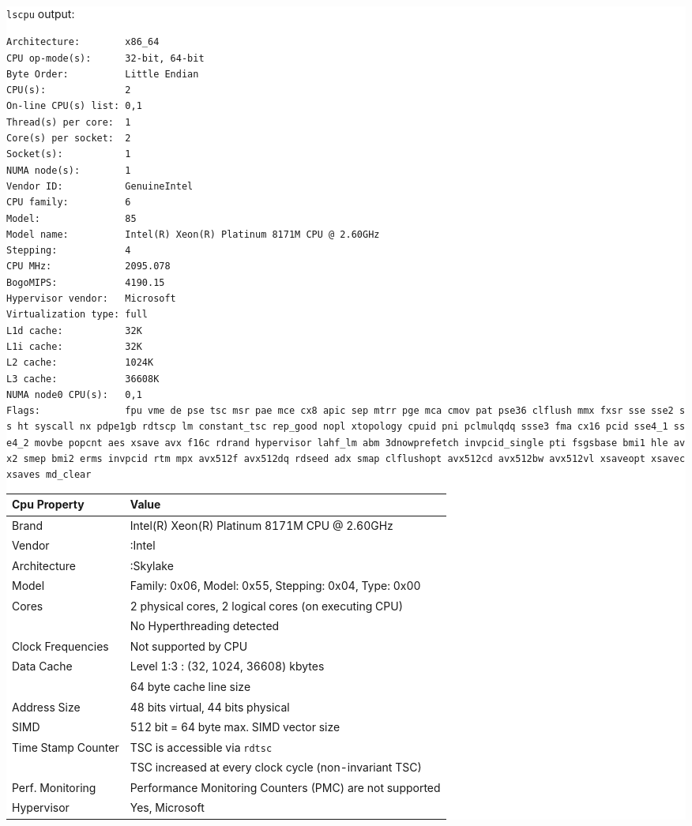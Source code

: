 `lscpu` output:

    Architecture:        x86_64
    CPU op-mode(s):      32-bit, 64-bit
    Byte Order:          Little Endian
    CPU(s):              2
    On-line CPU(s) list: 0,1
    Thread(s) per core:  1
    Core(s) per socket:  2
    Socket(s):           1
    NUMA node(s):        1
    Vendor ID:           GenuineIntel
    CPU family:          6
    Model:               85
    Model name:          Intel(R) Xeon(R) Platinum 8171M CPU @ 2.60GHz
    Stepping:            4
    CPU MHz:             2095.078
    BogoMIPS:            4190.15
    Hypervisor vendor:   Microsoft
    Virtualization type: full
    L1d cache:           32K
    L1i cache:           32K
    L2 cache:            1024K
    L3 cache:            36608K
    NUMA node0 CPU(s):   0,1
    Flags:               fpu vme de pse tsc msr pae mce cx8 apic sep mtrr pge mca cmov pat pse36 clflush mmx fxsr sse sse2 ss ht syscall nx pdpe1gb rdtscp lm constant_tsc rep_good nopl xtopology cpuid pni pclmulqdq ssse3 fma cx16 pcid sse4_1 sse4_2 movbe popcnt aes xsave avx f16c rdrand hypervisor lahf_lm abm 3dnowprefetch invpcid_single pti fsgsbase bmi1 hle avx2 smep bmi2 erms invpcid rtm mpx avx512f avx512dq rdseed adx smap clflushopt avx512cd avx512bw avx512vl xsaveopt xsavec xsaves md_clear
    

| Cpu Property       | Value                                                   |
|:------------------ |:------------------------------------------------------- |
| Brand              | Intel(R) Xeon(R) Platinum 8171M CPU @ 2.60GHz           |
| Vendor             | :Intel                                                  |
| Architecture       | :Skylake                                                |
| Model              | Family: 0x06, Model: 0x55, Stepping: 0x04, Type: 0x00   |
| Cores              | 2 physical cores, 2 logical cores (on executing CPU)    |
|                    | No Hyperthreading detected                              |
| Clock Frequencies  | Not supported by CPU                                    |
| Data Cache         | Level 1:3 : (32, 1024, 36608) kbytes                    |
|                    | 64 byte cache line size                                 |
| Address Size       | 48 bits virtual, 44 bits physical                       |
| SIMD               | 512 bit = 64 byte max. SIMD vector size                 |
| Time Stamp Counter | TSC is accessible via `rdtsc`                           |
|                    | TSC increased at every clock cycle (non-invariant TSC)  |
| Perf. Monitoring   | Performance Monitoring Counters (PMC) are not supported |
| Hypervisor         | Yes, Microsoft                                          |

